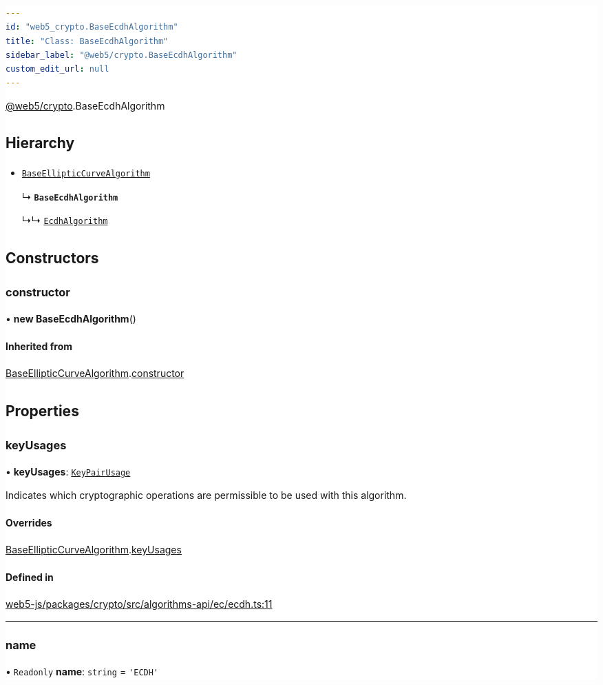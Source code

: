 ```yaml
---
id: "web5_crypto.BaseEcdhAlgorithm"
title: "Class: BaseEcdhAlgorithm"
sidebar_label: "@web5/crypto.BaseEcdhAlgorithm"
custom_edit_url: null
---
```


[@web5/crypto](../modules/web5_crypto.md).BaseEcdhAlgorithm

## Hierarchy

- [`BaseEllipticCurveAlgorithm`](web5_crypto.BaseEllipticCurveAlgorithm.md)

  ↳ **`BaseEcdhAlgorithm`**

  ↳↳ [`EcdhAlgorithm`](web5_crypto.EcdhAlgorithm.md)

## Constructors

### constructor

• **new BaseEcdhAlgorithm**()

#### Inherited from

[BaseEllipticCurveAlgorithm](web5_crypto.BaseEllipticCurveAlgorithm.md).[constructor](web5_crypto.BaseEllipticCurveAlgorithm.md#constructor)

## Properties

### keyUsages

• **keyUsages**: [`KeyPairUsage`](../interfaces/web5_crypto.Web5Crypto.KeyPairUsage.md)

Indicates which cryptographic operations are permissible to be used with this algorithm.

#### Overrides

[BaseEllipticCurveAlgorithm](web5_crypto.BaseEllipticCurveAlgorithm.md).[keyUsages](web5_crypto.BaseEllipticCurveAlgorithm.md#keyusages)

#### Defined in

[web5-js/packages/crypto/src/algorithms-api/ec/ecdh.ts:11](https://github.com/TBD54566975/web5-js/blob/ff920f5/packages/crypto/src/algorithms-api/ec/ecdh.ts#L11)

___

### name

• `Readonly` **name**: `string` = `'ECDH'`
